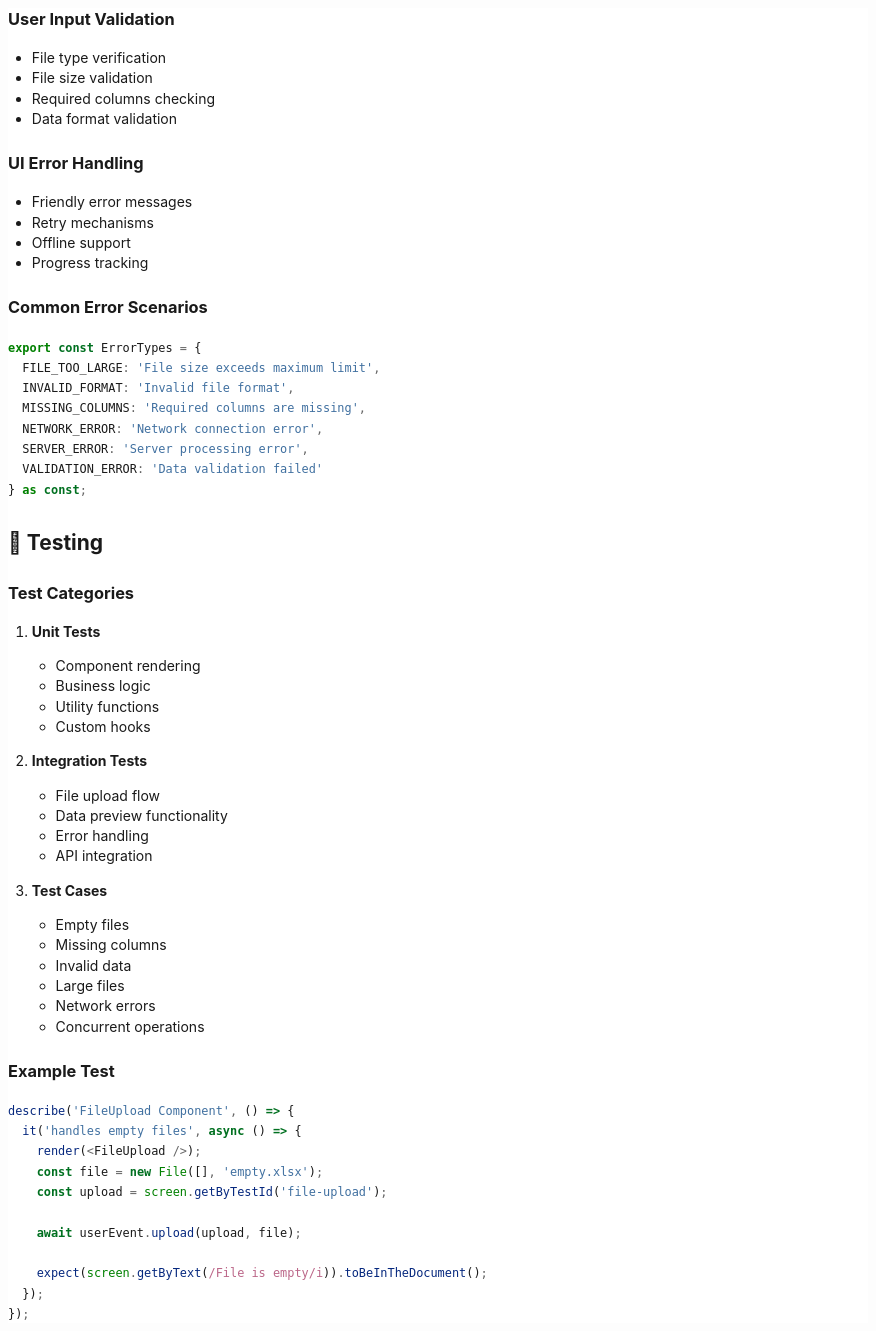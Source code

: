 ### User Input Validation
- File type verification
- File size validation
- Required columns checking
- Data format validation

### UI Error Handling
- Friendly error messages
- Retry mechanisms
- Offline support
- Progress tracking

### Common Error Scenarios
```typescript
export const ErrorTypes = {
  FILE_TOO_LARGE: 'File size exceeds maximum limit',
  INVALID_FORMAT: 'Invalid file format',
  MISSING_COLUMNS: 'Required columns are missing',
  NETWORK_ERROR: 'Network connection error',
  SERVER_ERROR: 'Server processing error',
  VALIDATION_ERROR: 'Data validation failed'
} as const;
```

## 🧪 Testing

### Test Categories

1. **Unit Tests**
   - Component rendering
   - Business logic
   - Utility functions
   - Custom hooks

2. **Integration Tests**
   - File upload flow
   - Data preview functionality
   - Error handling
   - API integration

3. **Test Cases**
   - Empty files
   - Missing columns
   - Invalid data
   - Large files
   - Network errors
   - Concurrent operations

### Example Test
```typescript
describe('FileUpload Component', () => {
  it('handles empty files', async () => {
    render(<FileUpload />);
    const file = new File([], 'empty.xlsx');
    const upload = screen.getByTestId('file-upload');
    
    await userEvent.upload(upload, file);
    
    expect(screen.getByText(/File is empty/i)).toBeInTheDocument();
  });
});
```
